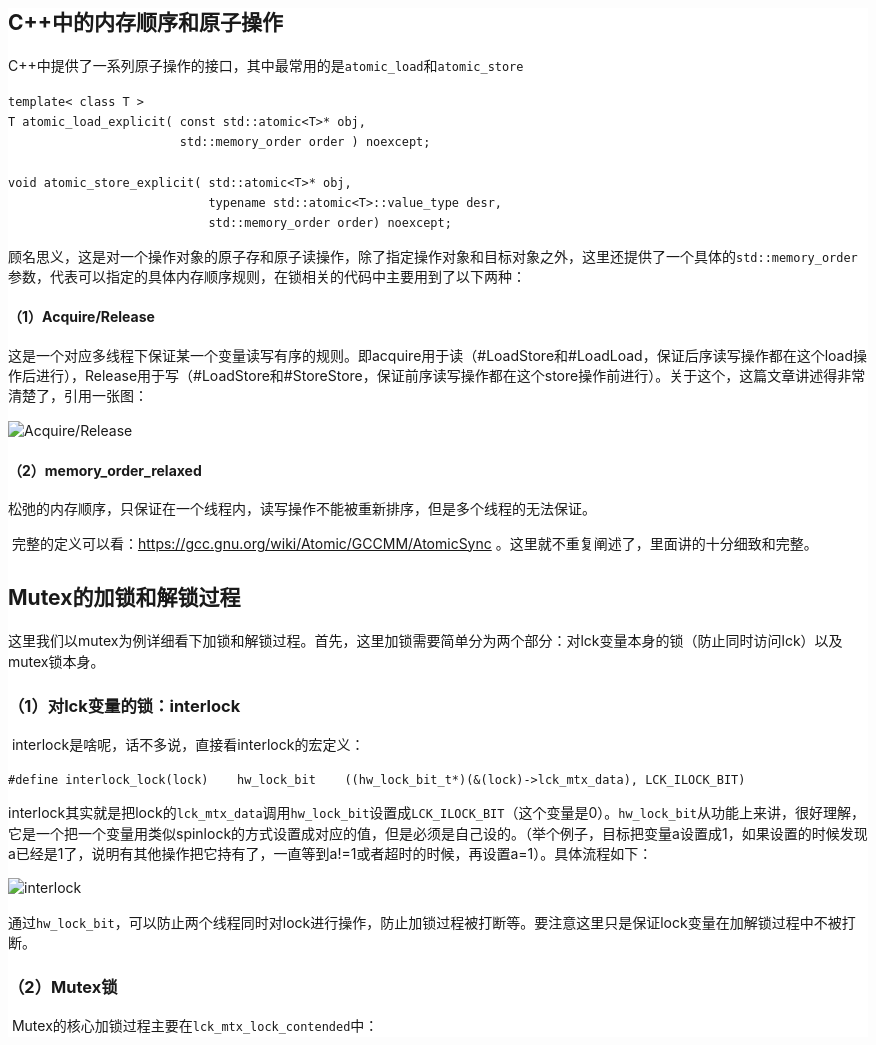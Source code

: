 ## C++中的内存顺序和原子操作

​       C++中提供了一系列原子操作的接口，其中最常用的是`atomic_load`和`atomic_store`

```
template< class T >
T atomic_load_explicit( const std::atomic<T>* obj, 
                        std::memory_order order ) noexcept;

void atomic_store_explicit( std::atomic<T>* obj,
                            typename std::atomic<T>::value_type desr, 
                            std::memory_order order) noexcept;
```

​       顾名思义，这是对一个操作对象的原子存和原子读操作，除了指定操作对象和目标对象之外，这里还提供了一个具体的`std::memory_order`参数，代表可以指定的具体内存顺序规则，在锁相关的代码中主要用到了以下两种：

#### （1）Acquire/Release

​       这是一个对应多线程下保证某一个变量读写有序的规则。即acquire用于读（#LoadStore和#LoadLoad，保证后序读写操作都在这个load操作后进行），Release用于写（#LoadStore和#StoreStore，保证前序读写操作都在这个store操作前进行）。关于这个，这篇文章讲述得非常清楚了，引用一张图：

![Acquire/Release](https://luchengzhong.github.io/gitblog/assets/img_posts/4/2.png)

#### （2）memory_order_relaxed

​       松弛的内存顺序，只保证在一个线程内，读写操作不能被重新排序，但是多个线程的无法保证。

​       完整的定义可以看：https://gcc.gnu.org/wiki/Atomic/GCCMM/AtomicSync 。这里就不重复阐述了，里面讲的十分细致和完整。

## Mutex的加锁和解锁过程

​       这里我们以mutex为例详细看下加锁和解锁过程。首先，这里加锁需要简单分为两个部分：对lck变量本身的锁（防止同时访问lck）以及mutex锁本身。

### （1）对lck变量的锁：interlock

​       interlock是啥呢，话不多说，直接看interlock的宏定义：

```
#define interlock_lock(lock)	hw_lock_bit    ((hw_lock_bit_t*)(&(lock)->lck_mtx_data), LCK_ILOCK_BIT)
```

​       interlock其实就是把lock的`lck_mtx_data`调用`hw_lock_bit`设置成`LCK_ILOCK_BIT`（这个变量是0）。`hw_lock_bit`从功能上来讲，很好理解，它是一个把一个变量用类似spinlock的方式设置成对应的值，但是必须是自己设的。（举个例子，目标把变量a设置成1，如果设置的时候发现a已经是1了，说明有其他操作把它持有了，一直等到a!=1或者超时的时候，再设置a=1）。具体流程如下：

![interlock](https://luchengzhong.github.io/gitblog/assets/img_posts/4/3.png)

​       通过`hw_lock_bit`，可以防止两个线程同时对lock进行操作，防止加锁过程被打断等。要注意这里只是保证lock变量在加解锁过程中不被打断。

### （2）Mutex锁

​        Mutex的核心加锁过程主要在`lck_mtx_lock_contended`中：
